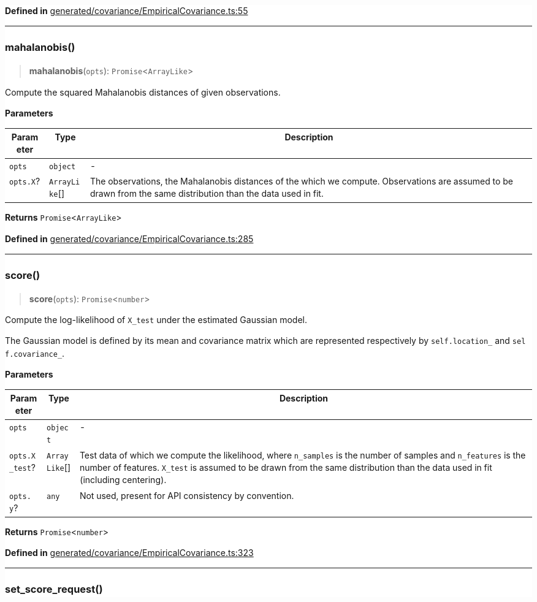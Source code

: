 **Defined in** [generated/covariance/EmpiricalCovariance.ts:55](https://github.com/transitive-bullshit/scikit-learn-ts/blob/bab9a6d8b9738b16b8b9ba0b3f7cea1495d968d8/packages/sklearn/src/generated/covariance/EmpiricalCovariance.ts#L55)

***

### mahalanobis()

> **mahalanobis**(`opts`): `Promise`\<`ArrayLike`\>

Compute the squared Mahalanobis distances of given observations.

**Parameters**

| Parameter | Type | Description |
| ------ | ------ | ------ |
| `opts` | `object` | - |
| `opts.X`? | `ArrayLike`[] | The observations, the Mahalanobis distances of the which we compute. Observations are assumed to be drawn from the same distribution than the data used in fit. |

**Returns** `Promise`\<`ArrayLike`\>

**Defined in** [generated/covariance/EmpiricalCovariance.ts:285](https://github.com/transitive-bullshit/scikit-learn-ts/blob/bab9a6d8b9738b16b8b9ba0b3f7cea1495d968d8/packages/sklearn/src/generated/covariance/EmpiricalCovariance.ts#L285)

***

### score()

> **score**(`opts`): `Promise`\<`number`\>

Compute the log-likelihood of `X_test` under the estimated Gaussian model.

The Gaussian model is defined by its mean and covariance matrix which are represented respectively by `self.location_` and `self.covariance_`.

**Parameters**

| Parameter | Type | Description |
| ------ | ------ | ------ |
| `opts` | `object` | - |
| `opts.X_test`? | `ArrayLike`[] | Test data of which we compute the likelihood, where `n_samples` is the number of samples and `n_features` is the number of features. `X_test` is assumed to be drawn from the same distribution than the data used in fit (including centering). |
| `opts.y`? | `any` | Not used, present for API consistency by convention. |

**Returns** `Promise`\<`number`\>

**Defined in** [generated/covariance/EmpiricalCovariance.ts:323](https://github.com/transitive-bullshit/scikit-learn-ts/blob/bab9a6d8b9738b16b8b9ba0b3f7cea1495d968d8/packages/sklearn/src/generated/covariance/EmpiricalCovariance.ts#L323)

***

### set\_score\_request()

